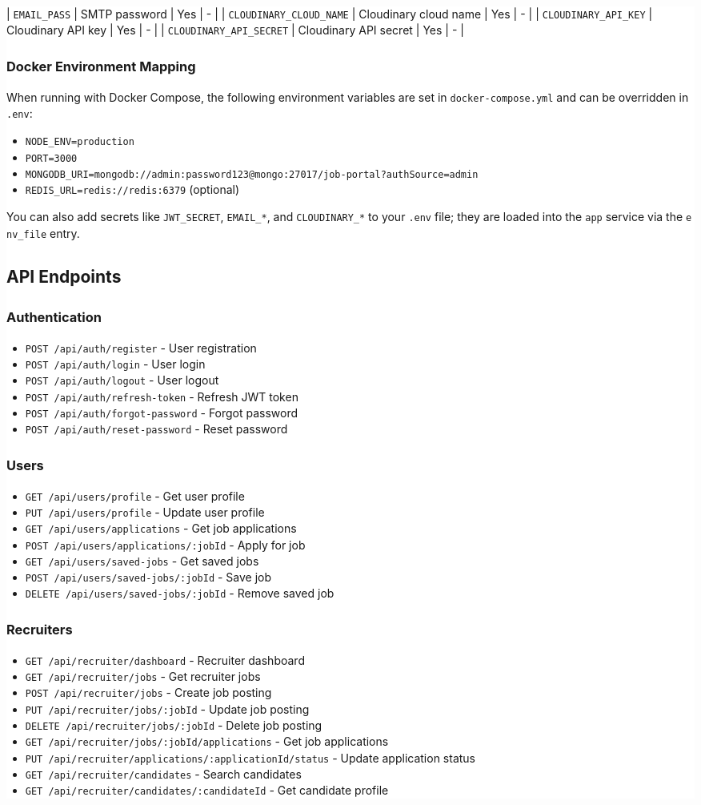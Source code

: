 | `EMAIL_PASS` | SMTP password | Yes | - |
| `CLOUDINARY_CLOUD_NAME` | Cloudinary cloud name | Yes | - |
| `CLOUDINARY_API_KEY` | Cloudinary API key | Yes | - |
| `CLOUDINARY_API_SECRET` | Cloudinary API secret | Yes | - |

### Docker Environment Mapping

When running with Docker Compose, the following environment variables are set in `docker-compose.yml` and can be overridden in `.env`:

- `NODE_ENV=production`
- `PORT=3000`
- `MONGODB_URI=mongodb://admin:password123@mongo:27017/job-portal?authSource=admin`
- `REDIS_URL=redis://redis:6379` (optional)

You can also add secrets like `JWT_SECRET`, `EMAIL_*`, and `CLOUDINARY_*` to your `.env` file; they are loaded into the `app` service via the `env_file` entry.

## API Endpoints

### Authentication
- `POST /api/auth/register` - User registration
- `POST /api/auth/login` - User login
- `POST /api/auth/logout` - User logout
- `POST /api/auth/refresh-token` - Refresh JWT token
- `POST /api/auth/forgot-password` - Forgot password
- `POST /api/auth/reset-password` - Reset password

### Users
- `GET /api/users/profile` - Get user profile
- `PUT /api/users/profile` - Update user profile
- `GET /api/users/applications` - Get job applications
- `POST /api/users/applications/:jobId` - Apply for job
- `GET /api/users/saved-jobs` - Get saved jobs
- `POST /api/users/saved-jobs/:jobId` - Save job
- `DELETE /api/users/saved-jobs/:jobId` - Remove saved job

### Recruiters
- `GET /api/recruiter/dashboard` - Recruiter dashboard
- `GET /api/recruiter/jobs` - Get recruiter jobs
- `POST /api/recruiter/jobs` - Create job posting
- `PUT /api/recruiter/jobs/:jobId` - Update job posting
- `DELETE /api/recruiter/jobs/:jobId` - Delete job posting
- `GET /api/recruiter/jobs/:jobId/applications` - Get job applications
- `PUT /api/recruiter/applications/:applicationId/status` - Update application status
- `GET /api/recruiter/candidates` - Search candidates
- `GET /api/recruiter/candidates/:candidateId` - Get candidate profile
